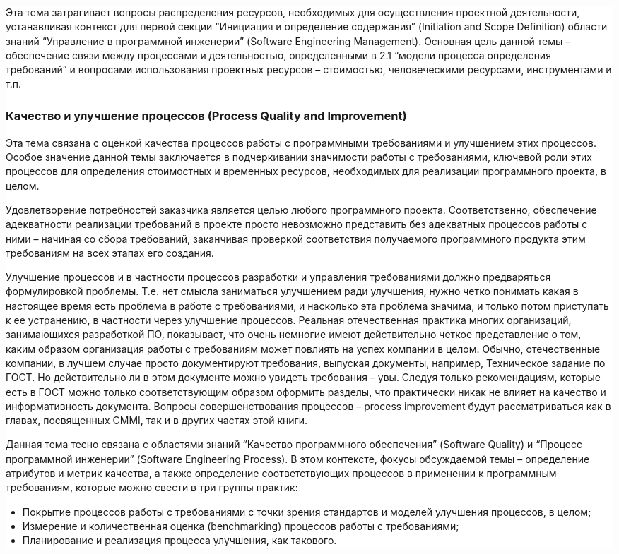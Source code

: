 Эта тема затрагивает вопросы распределения ресурсов, необходимых для
осуществления проектной деятельности, устанавливая контекст для первой секции
“Инициация и определение содержания” (Initiation and Scope Definition) области
знаний “Управление в программной инженерии” (Software Engineering Management).
Основная цель данной темы – обеспечение связи между процессами и деятельностью,
определенными в 2.1 “модели процесса определения требований” и вопросами
использования проектных ресурсов – стоимостью, человеческими ресурсами,
инструментами и т.п.

### Качество и улучшение процессов (Process Quality and Improvement)

Эта тема связана с оценкой качества процессов работы с программными
требованиями и улучшением этих процессов. Особое значение данной темы
заключается в подчеркивании значимости работы с требованиями, ключевой роли
этих процессов для определения стоимостных и временных ресурсов, необходимых
для реализации программного проекта, в целом.

Удовлетворение потребностей заказчика является целью любого программного
проекта. Соответственно, обеспечение адекватности реализации требований в
проекте просто невозможно представить без адекватных процессов работы с ними –
начиная со сбора требований, заканчивая проверкой соответствия получаемого
программного продукта этим требованиям на всех этапах его создания.

Улучшение процессов и в частности процессов разработки и управления
требованиями должно предваряться формулировкой проблемы. Т.е. нет смысла
заниматься улучшением ради улучшения, нужно четко понимать какая в настоящее
время есть проблема в работе с требованиями, и насколько эта проблема значима,
и только потом приступать к ее устранению, в частности через улучшение
процессов. Реальная отечественная практика многих организаций, занимающихся
разработкой ПО, показывает, что очень немногие имеют действительно четкое
представление о том, каким образом организация работы с требованиям может
повлиять на успех компании в целом. Обычно, отечественные компании, в лучшем
случае просто документируют требования, выпуская документы, например,
Техническое задание по ГОСТ. Но действительно ли в этом документе можно увидеть
требования – увы. Следуя только рекомендациям, которые есть в ГОСТ можно только
соответствующим образом оформить разделы, что практически никак не влияет на
качество и информативность документа.  Вопросы совершенствования процессов –
process improvement будут рассматриваться как в главах, посвященных CMMI, так и
в других частях этой книги.

Данная тема тесно связана с областями знаний “Качество программного
обеспечения” (Software Quality) и “Процесс программной инженерии” (Software
Engineering Process). В этом контексте, фокусы обсуждаемой темы – определение
атрибутов и метрик качества, а также определение соответствующих процессов в
применении к программным требованиям, которые можно свести в три группы
практик:

- Покрытие процессов работы с требованиями с точки зрения стандартов и моделей
улучшения процессов, в целом;
- Измерение и количественная оценка (benchmarking) процессов работы с
требованиями;
- Планирование и реализация процесса улучшения, как такового.
